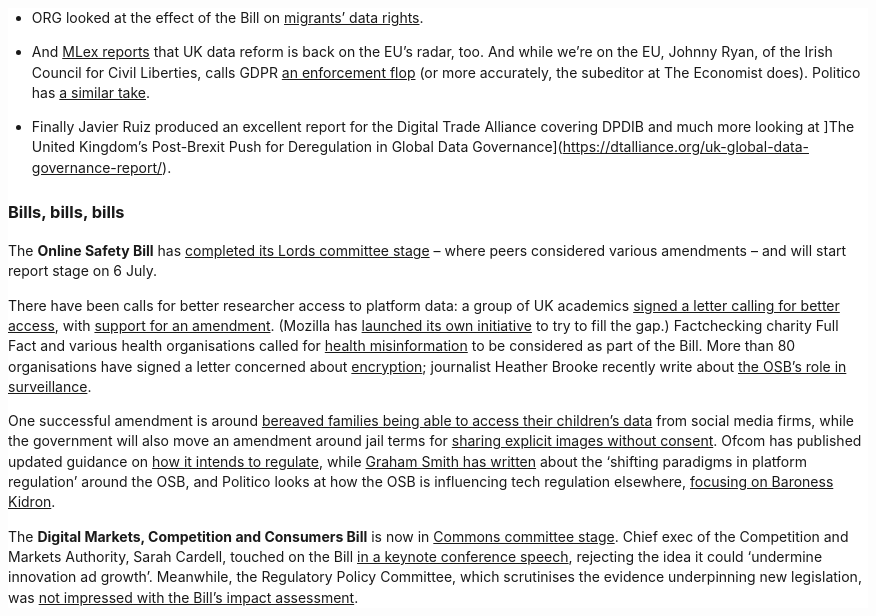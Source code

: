 * ORG looked at the effect of the Bill on [migrants’ data rights](https://www.openrightsgroup.org/publications/briefing-how-the-dpdi-bill-harms-migrants-data-rights/).  

* And [MLex reports](https://mlexmarketinsight.com/news/insight/uk-data-reform-worries-prompt-eu-lawmakers-to-call-for-commission-s-opinion) that UK data reform is back on the EU’s radar, too. And while we’re on the EU, Johnny Ryan, of the Irish Council for Civil Liberties, calls GDPR [an enforcement flop](https://www.economist.com/by-invitation/2023/05/24/dont-be-fooled-by-metas-fine-for-data-breaches-says-johnny-ryan) (or more accurately, the subeditor at The Economist does). Politico has [a similar take](https://www-politico-eu.cdn.ampproject.org/c/s/www.politico.eu/article/record-meta-fine-masks-shortcomings-of-europes-privacy-regime/amp/).

* Finally Javier Ruiz produced an excellent report for the Digital Trade Alliance covering DPDIB and much more looking at ]The United Kingdom’s Post-Brexit Push for Deregulation in Global Data Governance](https://dtalliance.org/uk-global-data-governance-report/).

### Bills, bills, bills

The **Online Safety Bill** has [completed its Lords committee stage](https://bills.parliament.uk/bills/3137/stages) – where peers considered various amendments – and will start report stage on 6 July.
 
There have been calls for better researcher access to platform data: a group of UK academics [signed a letter calling for better access](https://www.mctd.ac.uk/leading-academics-write-to-secretary-of-state-calling-for-increased-and-accelerated-social-media-platform-data-access/), with [support for an amendment](https://www.theguardian.com/technology/2023/jun/19/online-safety-bill-changes-urged-to-allow-access-to-social-media-data). (Mozilla has [launched its own initiative](https://foundation.mozilla.org/en/blog/mozilla-launches-open-source-research-investigations-team-to-probe-platform-algorithms-ai-globally/) to try to fill the gap.) Factchecking charity Full Fact and various health organisations called for [health misinformation](https://fullfact.org/blog/2023/may/fact-checkers-and-leading-health-organisations-urge-government-to-take-health-misinformation-seriously-in-online-safety-bill) to be considered as part of the Bill. More than 80 organisations have signed a letter concerned about [encryption](https://www.openrightsgroup.org/press-releases/online-safety-bill-protect-encrypted-messaging/); journalist Heather Brooke recently write about [the OSB’s role in surveillance](https://www.theguardian.com/commentisfree/2023/jun/06/edward-snowden-state-surveillance-uk-online-safety-bill).

One successful amendment is around [bereaved families being able to access their children’s data](https://twitter.com/mollyroseorg/status/1672114056990162945?s=20) from social media firms, while the government will also move an amendment around jail terms for [sharing explicit images without consent](https://www.bbc.co.uk/news/technology-66021643). Ofcom has published updated guidance on [how it intends to regulate](https://www.ofcom.org.uk/online-safety/information-for-industry/roadmap-to-regulation/0623-update), while [Graham Smith has written](https://www.cyberleagle.com/2023/06/shifting-paradigms-in-platform.html) about the ‘shifting paradigms in platform regulation’ around the OSB, and Politico looks at how the OSB is influencing tech regulation elsewhere, [focusing on Baroness Kidron](https://www.politico.com/news/2023/06/14/british-baroness-online-safety-laws-00101854).
 
The **Digital Markets, Competition and Consumers Bill** is now in [Commons committee stage](https://bills.parliament.uk/bills/3453/stages). Chief exec of the Competition and Markets Authority, Sarah Cardell, touched on the Bill [in a keynote conference speech](https://www.gov.uk/government/speeches/competition-and-innovation-a-priority-for-the-cma), rejecting the idea it could ‘undermine innovation ad growth’. Meanwhile, the Regulatory Policy Committee, which scrutinises the evidence underpinning new legislation, was [not impressed with the Bill’s impact assessment](https://www.gov.uk/government/publications/digital-markets-competition-and-consumers-bill-rpc-opinion-red-rated).
 